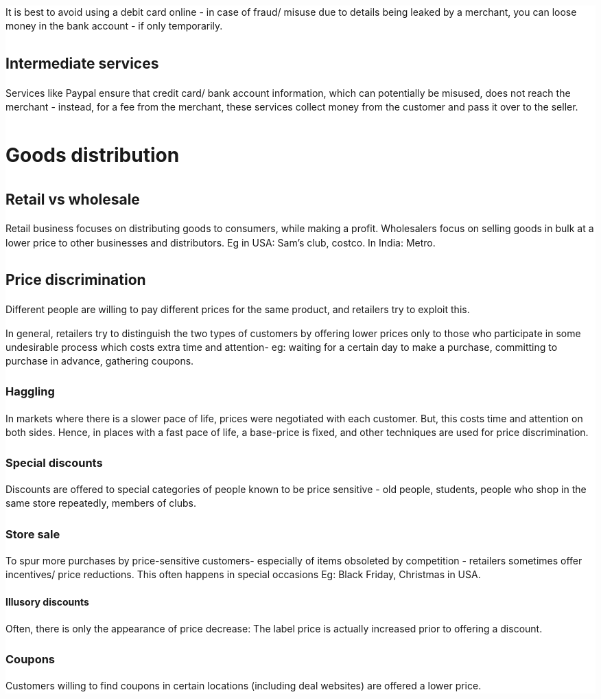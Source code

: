It is best to avoid using a debit card online - in case of fraud/ misuse due to details being leaked by a merchant, you can loose money in the bank account - if only temporarily.

## Intermediate services

Services like Paypal ensure that credit card/ bank account information, which can potentially be misused, does not reach the merchant - instead, for a fee from the merchant, these services collect money from the customer and pass it over to the seller.

# Goods distribution

## Retail vs wholesale

Retail business focuses on distributing goods to consumers, while making a profit. Wholesalers focus on selling goods in bulk at a lower price to other businesses and distributors. Eg in USA: Sam’s club, costco. In India: Metro.

## Price discrimination

Different people are willing to pay different prices for the same product, and retailers try to exploit this.

In general, retailers try to distinguish the two types of customers by offering lower prices only to those who participate in some undesirable process which costs extra time and attention- eg: waiting for a certain day to make a purchase, committing to purchase in advance, gathering coupons.

### Haggling

In markets where there is a slower pace of life, prices were negotiated with each customer. But, this costs time and attention on both sides. Hence, in places with a fast pace of life, a base-price is fixed, and other techniques are used for price discrimination.

### Special discounts

Discounts are offered to special categories of people known to be price sensitive - old people, students, people who shop in the same store repeatedly, members of clubs.

### Store sale

To spur more purchases by price-sensitive customers- especially of items obsoleted by competition - retailers sometimes offer incentives/ price reductions. This often happens in special occasions Eg: Black Friday, Christmas in USA.

#### Illusory discounts

Often, there is only the appearance of price decrease: The label price is actually increased prior to offering a discount.

### Coupons

Customers willing to find coupons in certain locations (including deal websites) are offered a lower price.
